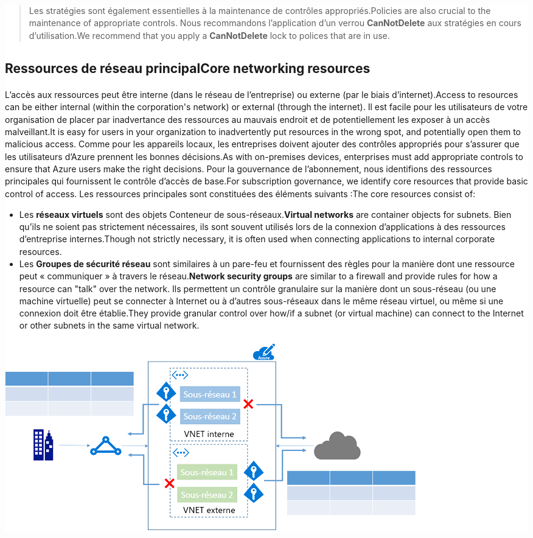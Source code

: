 > <span data-ttu-id="4954a-310">Les stratégies sont également essentielles à la maintenance de contrôles appropriés.</span><span class="sxs-lookup"><span data-stu-id="4954a-310">Policies are also crucial to the maintenance of appropriate controls.</span></span> <span data-ttu-id="4954a-311">Nous recommandons l’application d’un verrou **CanNotDelete** aux stratégies en cours d’utilisation.</span><span class="sxs-lookup"><span data-stu-id="4954a-311">We recommend that you apply a **CanNotDelete** lock to polices that are in use.</span></span>

## <a name="core-networking-resources"></a><span data-ttu-id="4954a-312">Ressources de réseau principal</span><span class="sxs-lookup"><span data-stu-id="4954a-312">Core networking resources</span></span>
<span data-ttu-id="4954a-313">L’accès aux ressources peut être interne (dans le réseau de l’entreprise) ou externe (par le biais d’internet).</span><span class="sxs-lookup"><span data-stu-id="4954a-313">Access to resources can be either internal (within the corporation's network) or external (through the internet).</span></span> <span data-ttu-id="4954a-314">Il est facile pour les utilisateurs de votre organisation de placer par inadvertance des ressources au mauvais endroit et de potentiellement les exposer à un accès malveillant.</span><span class="sxs-lookup"><span data-stu-id="4954a-314">It is easy for users in your organization to inadvertently put resources in the wrong spot, and potentially open them to malicious access.</span></span> <span data-ttu-id="4954a-315">Comme pour les appareils locaux, les entreprises doivent ajouter des contrôles appropriés pour s’assurer que les utilisateurs d’Azure prennent les bonnes décisions.</span><span class="sxs-lookup"><span data-stu-id="4954a-315">As with on-premises devices, enterprises must add appropriate controls to ensure that Azure users make the right decisions.</span></span> <span data-ttu-id="4954a-316">Pour la gouvernance de l’abonnement, nous identifions des ressources principales qui fournissent le contrôle d’accès de base.</span><span class="sxs-lookup"><span data-stu-id="4954a-316">For subscription governance, we identify core resources that provide basic control of access.</span></span> <span data-ttu-id="4954a-317">Les ressources principales sont constituées des éléments suivants :</span><span class="sxs-lookup"><span data-stu-id="4954a-317">The core resources consist of:</span></span>

* <span data-ttu-id="4954a-318">Les **réseaux virtuels** sont des objets Conteneur de sous-réseaux.</span><span class="sxs-lookup"><span data-stu-id="4954a-318">**Virtual networks** are container objects for subnets.</span></span> <span data-ttu-id="4954a-319">Bien qu’ils ne soient pas strictement nécessaires, ils sont souvent utilisés lors de la connexion d’applications à des ressources d’entreprise internes.</span><span class="sxs-lookup"><span data-stu-id="4954a-319">Though not strictly necessary, it is often used when connecting applications to internal corporate resources.</span></span>
* <span data-ttu-id="4954a-320">Les **Groupes de sécurité réseau** sont similaires à un pare-feu et fournissent des règles pour la manière dont une ressource peut « communiquer » à travers le réseau.</span><span class="sxs-lookup"><span data-stu-id="4954a-320">**Network security groups** are similar to a firewall and provide rules for how a resource can "talk" over the network.</span></span> <span data-ttu-id="4954a-321">Ils permettent un contrôle granulaire sur la manière dont un sous-réseau (ou une machine virtuelle) peut se connecter à Internet ou à d’autres sous-réseaux dans le même réseau virtuel, ou même si une connexion doit être établie.</span><span class="sxs-lookup"><span data-stu-id="4954a-321">They provide granular control over how/if a subnet (or virtual machine) can connect to the Internet or other subnets in the same virtual network.</span></span>

![réseau principal](./_images/core-network.png)
